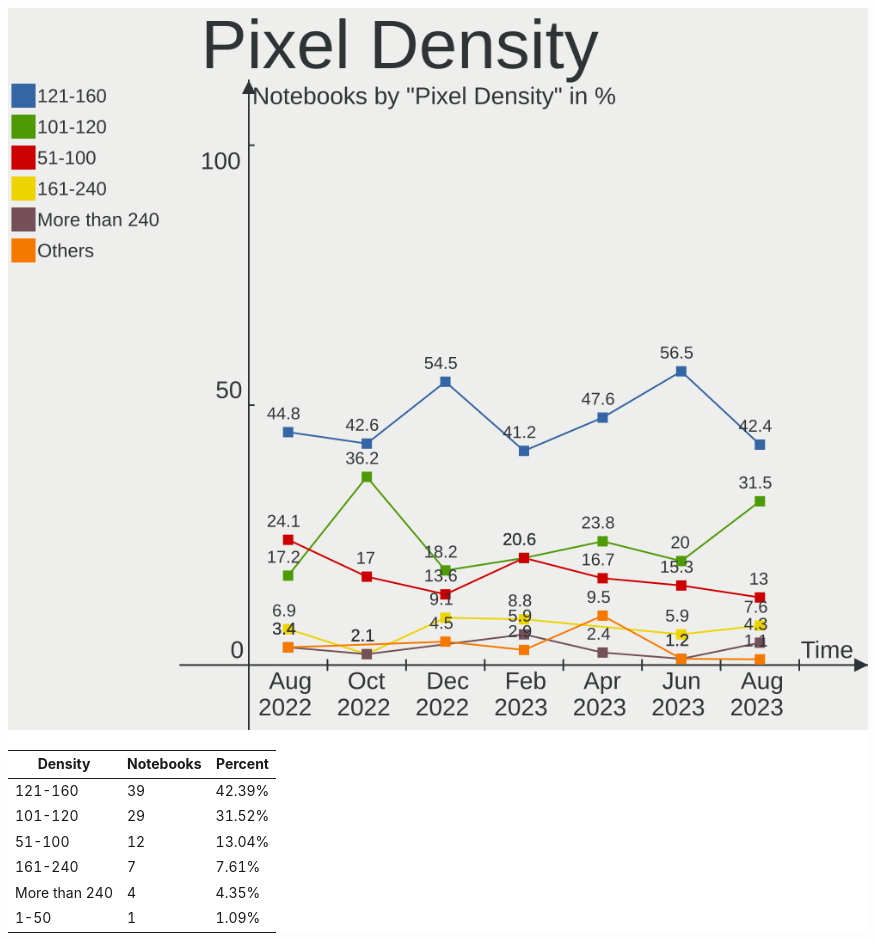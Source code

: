 ![Pixel Density](./images/line_chart/mon_density.svg)

| Density       | Notebooks | Percent |
|---------------|-----------|---------|
| 121-160       | 39        | 42.39%  |
| 101-120       | 29        | 31.52%  |
| 51-100        | 12        | 13.04%  |
| 161-240       | 7         | 7.61%   |
| More than 240 | 4         | 4.35%   |
| 1-50          | 1         | 1.09%   |
